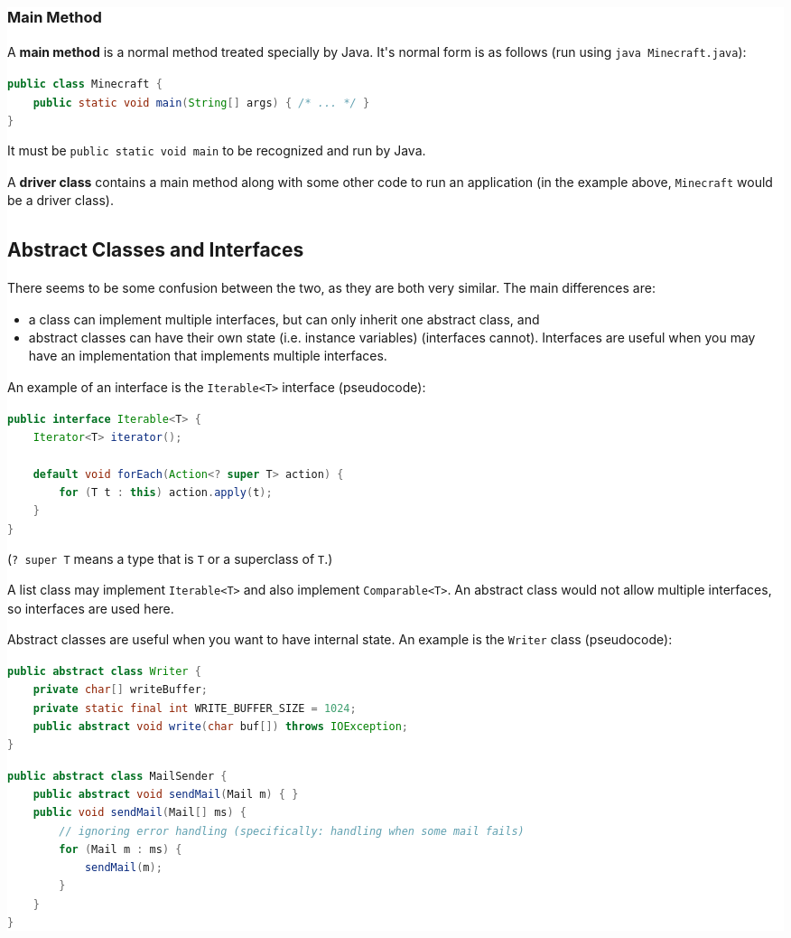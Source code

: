 ### Main Method

A **main method** is a normal method treated specially by Java. It's normal form is as follows (run using `java Minecraft.java`):

```java
public class Minecraft {
    public static void main(String[] args) { /* ... */ }
}
```

It must be `public static void main` to be recognized and run by Java.

A **driver class** contains a main method along with some other code to run an application (in the example above, `Minecraft` would be a driver class).

## Abstract Classes and Interfaces
There seems to be some confusion between the two, as they are both very similar.
The main differences are:
- a class can implement multiple interfaces, but can only inherit one abstract class, and
- abstract classes can have their own state (i.e. instance variables) (interfaces cannot).
Interfaces are useful when you may have an implementation that implements multiple interfaces.

An example of an interface is the `Iterable<T>` interface (pseudocode):
```java
public interface Iterable<T> {
    Iterator<T> iterator();

    default void forEach(Action<? super T> action) {
        for (T t : this) action.apply(t);
    }
}
```
(`? super T` means a type that is `T` or a superclass of `T`.)

A list class may implement `Iterable<T>` and also implement `Comparable<T>`. An abstract class would not allow multiple interfaces, so interfaces are used here.

Abstract classes are useful when you want to have internal state. An example is the `Writer` class (pseudocode):
```java
public abstract class Writer {
    private char[] writeBuffer;
    private static final int WRITE_BUFFER_SIZE = 1024;
    public abstract void write(char buf[]) throws IOException;
}
```

```java
public abstract class MailSender {
    public abstract void sendMail(Mail m) { }
    public void sendMail(Mail[] ms) {
        // ignoring error handling (specifically: handling when some mail fails)
        for (Mail m : ms) {
            sendMail(m);
        }
    }
}
```
